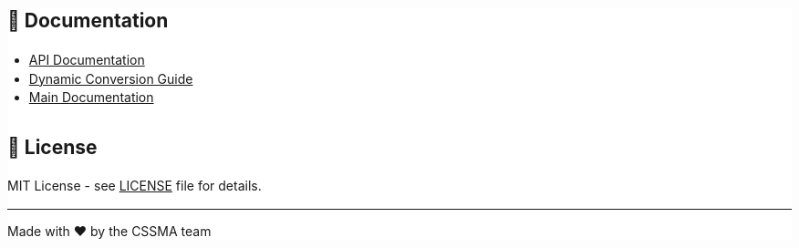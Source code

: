 ## 📖 Documentation

- [API Documentation](../../docs/specs/cssma-react.md)
- [Dynamic Conversion Guide](../../docs/specs/dynamic-conversion.md)
- [Main Documentation](../../docs/README.md)

## 📄 License

MIT License - see [LICENSE](../../LICENSE) file for details.

---

Made with ❤️ by the CSSMA team 